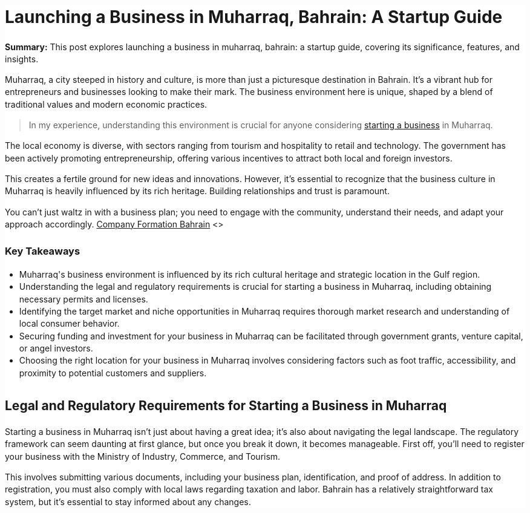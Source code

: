 ---
---

# Launching a Business in Muharraq, Bahrain: A Startup Guide

**Summary:** This post explores launching a business in muharraq, bahrain: a startup guide, covering its significance, features, and insights.

Muharraq, a city steeped in history and culture, is more than just a picturesque destination in Bahrain. It’s a vibrant hub for entrepreneurs and businesses looking to make their mark. The business environment here is unique, shaped by a blend of traditional values and modern economic practices.
> In my experience, understanding this environment is crucial for anyone considering [starting a business](https://keylinkbh.com/starting-a-business-in-bahrain/ "starting a business") in Muharraq.

The local economy is diverse, with sectors ranging from tourism and hospitality to retail and technology. The government has been actively promoting entrepreneurship, offering various incentives to attract both local and foreign investors.   
  
This creates a fertile ground for new ideas and innovations. However, it’s essential to recognize that the business culture in Muharraq is heavily influenced by its rich heritage. Building relationships and trust is paramount.   
  
You can’t just waltz in with a business plan; you need to engage with the community, understand their needs, and adapt your approach accordingly. [Company Formation Bahrain](https://keylinkbh.com/company-formation-in-bahrain/) <>

### Key Takeaways

* Muharraq's business environment is influenced by its rich cultural heritage and strategic location in the Gulf region.
* Understanding the legal and regulatory requirements is crucial for starting a business in Muharraq, including obtaining necessary permits and licenses.
* Identifying the target market and niche opportunities in Muharraq requires thorough market research and understanding of local consumer behavior.
* Securing funding and investment for your business in Muharraq can be facilitated through government grants, venture capital, or angel investors.
* Choosing the right location for your business in Muharraq involves considering factors such as foot traffic, accessibility, and proximity to potential customers and suppliers.

  

Legal and Regulatory Requirements for Starting a Business in Muharraq
---------------------------------------------------------------------

  
Starting a business in Muharraq isn’t just about having a great idea; it’s also about navigating the legal landscape. The regulatory framework can seem daunting at first glance, but once you break it down, it becomes manageable. First off, you’ll need to register your business with the Ministry of Industry, Commerce, and Tourism.   
  
This involves submitting various documents, including your business plan, identification, and proof of address. In addition to registration, you must also comply with local laws regarding taxation and labor. Bahrain has a relatively straightforward tax system, but it’s essential to stay informed about any changes.   
  